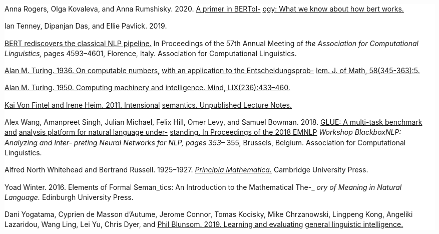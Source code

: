 
Anna Rogers, Olga Kovaleva, and Anna
Rumshisky. 2020. [A primer in BERTol-](http://arxiv.org/abs/2002.12327)
[ogy: What we know about how bert works.](http://arxiv.org/abs/2002.12327)

Ian Tenney, Dipanjan Das, and Ellie Pavlick. 2019.

[BERT rediscovers the classical NLP pipeline.](https://doi.org/10.18653/v1/P19-1452)
In Proceedings of the 57th Annual Meeting of
_the Association for Computational Linguistics,_
pages 4593–4601, Florence, Italy. Association
for Computational Linguistics.

[Alan M. Turing. 1936. On computable numbers,](https://www.cambridge.org/core/journals/journal-of-symbolic-logic/article/abs/m-turing-on-computable-numbers-with-an-application-to-the-entscheidungs-problcm-proceedings-of-the-london-mathematical-society-2-s-vol-42-19361937-pp-230265/4DFCA89035F7F7C5BF4DB5129B8BB09E)
[with an application to the Entscheidungsprob-](https://www.cambridge.org/core/journals/journal-of-symbolic-logic/article/abs/m-turing-on-computable-numbers-with-an-application-to-the-entscheidungs-problcm-proceedings-of-the-london-mathematical-society-2-s-vol-42-19361937-pp-230265/4DFCA89035F7F7C5BF4DB5129B8BB09E)
[lem. J. of Math, 58(345-363):5.](https://www.cambridge.org/core/journals/journal-of-symbolic-logic/article/abs/m-turing-on-computable-numbers-with-an-application-to-the-entscheidungs-problcm-proceedings-of-the-london-mathematical-society-2-s-vol-42-19361937-pp-230265/4DFCA89035F7F7C5BF4DB5129B8BB09E)

[Alan M. Turing. 1950. Computing machinery and](https://doi.org/10.1093/mind/LIX.236.433)
[intelligence. Mind, LIX(236):433–460.](https://doi.org/10.1093/mind/LIX.236.433)

[Kai Von Fintel and Irene Heim. 2011. Intensional](https://github.com/fintelkai/fintel-heim-intensional-notes/blob/master/fintel-heim-2011-intensional.pdf)
[semantics. Unpublished Lecture Notes.](https://github.com/fintelkai/fintel-heim-intensional-notes/blob/master/fintel-heim-2011-intensional.pdf)

Alex Wang, Amanpreet Singh, Julian Michael,
Felix Hill, Omer Levy, and Samuel Bowman.
2018. [GLUE: A multi-task benchmark and](https://doi.org/10.18653/v1/W18-5446)
[analysis platform for natural language under-](https://doi.org/10.18653/v1/W18-5446)
[standing. In Proceedings of the 2018 EMNLP](https://doi.org/10.18653/v1/W18-5446)
_Workshop BlackboxNLP: Analyzing and Inter-_
_preting Neural Networks for NLP, pages 353–_
355, Brussels, Belgium. Association for Computational Linguistics.

Alfred North Whitehead and Bertrand Russell.
1925–1927. _[Principia Mathematica.](https://philpapers.org/rec/RUSPMV)_ Cambridge University Press.

Yoad Winter. 2016. Elements of Formal Seman_tics: An Introduction to the Mathematical The-_
_ory of Meaning in Natural Language._ Edinburgh University Press.

Dani Yogatama, Cyprien de Masson d’Autume,
Jerome Connor, Tomas Kocisky, Mike
Chrzanowski, Lingpeng Kong, Angeliki
Lazaridou, Wang Ling, Lei Yu, Chris Dyer, and
[Phil Blunsom. 2019. Learning and evaluating](http://arxiv.org/abs/1901.11373)
[general linguistic intelligence.](http://arxiv.org/abs/1901.11373)
